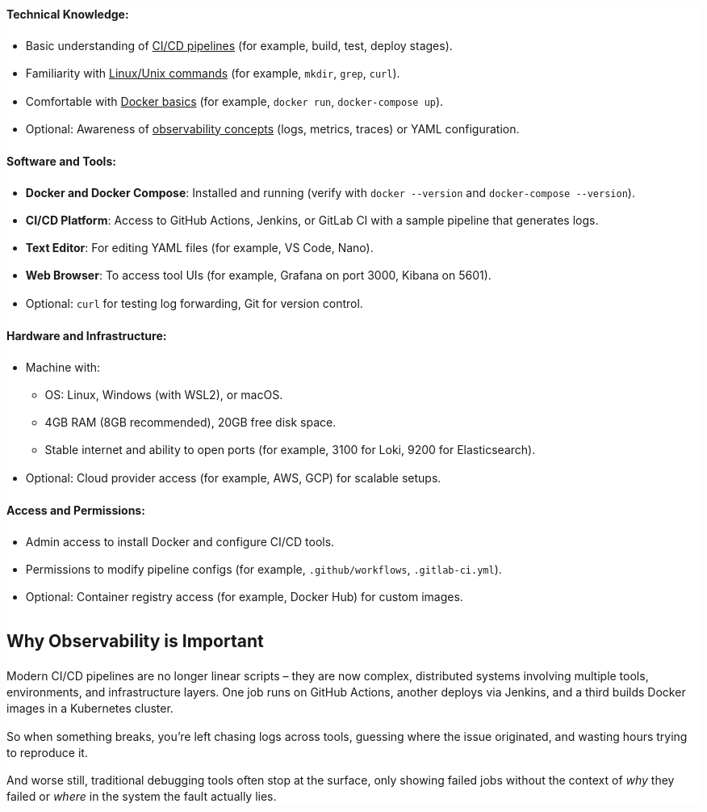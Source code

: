 #### Technical Knowledge:

-   Basic understanding of [CI/CD pipelines][15] (for example, build, test, deploy stages).
    
-   Familiarity with [Linux/Unix commands][16] (for example, `mkdir`, `grep`, `curl`).
    
-   Comfortable with [Docker basics][17] (for example, `docker run`, `docker-compose up`).
    
-   Optional: Awareness of [observability concepts][18] (logs, metrics, traces) or YAML configuration.
    

#### Software and Tools:

-   **Docker and Docker Compose**: Installed and running (verify with `docker --version` and `docker-compose --version`).
    
-   **CI/CD Platform**: Access to GitHub Actions, Jenkins, or GitLab CI with a sample pipeline that generates logs.
    
-   **Text Editor**: For editing YAML files (for example, VS Code, Nano).
    
-   **Web Browser**: To access tool UIs (for example, Grafana on port 3000, Kibana on 5601).
    
-   Optional: `curl` for testing log forwarding, Git for version control.
    

#### Hardware and Infrastructure:

-   Machine with:
    
    -   OS: Linux, Windows (with WSL2), or macOS.
        
    -   4GB RAM (8GB recommended), 20GB free disk space.
        
    -   Stable internet and ability to open ports (for example, 3100 for Loki, 9200 for Elasticsearch).
        
-   Optional: Cloud provider access (for example, AWS, GCP) for scalable setups.
    

#### Access and Permissions:

-   Admin access to install Docker and configure CI/CD tools.
    
-   Permissions to modify pipeline configs (for example, `.github/workflows`, `.gitlab-ci.yml`).
    
-   Optional: Container registry access (for example, Docker Hub) for custom images.
    

## **Why Observability is Important**

Modern CI/CD pipelines are no longer linear scripts – they are now complex, distributed systems involving multiple tools, environments, and infrastructure layers. One job runs on GitHub Actions, another deploys via Jenkins, and a third builds Docker images in a Kubernetes cluster.

So when something breaks, you’re left chasing logs across tools, guessing where the issue originated, and wasting hours trying to reproduce it.

And worse still, traditional debugging tools often stop at the surface, only showing failed jobs without the context of _why_ they failed or _where_ in the system the fault actually lies.


[1]: #heading-prerequisites
[2]: #heading-why-observability-is-important
[3]: #heading-how-to-install-and-configure-grafana-loki-on-budget-infrastructure
[4]: #heading-how-to-implement-an-elk-stack-alternative-for-pipeline-observability
[5]: #heading-how-to-create-a-unified-logging-strategy-across-pipeline-components
[6]: #heading-how-to-query-and-analyze-logs-for-effective-troubleshooting
[7]: #heading-how-to-set-up-prometheus-metrics-alongside-your-logs
[8]: #heading-how-to-create-grafana-dashboards-that-combine-metrics-and-logs
[9]: #heading-how-to-use-exemplars-to-jump-from-metrics-to-relevant-logs
[10]: #heading-how-to-diagnose-and-fix-common-cicd-problems
[11]: #heading-how-to-implement-advanced-debugging-techniques
[12]: #heading-how-to-conduct-effective-postmortems-using-logs
[13]: #heading-how-to-optimize-log-storage-and-management
[14]: #heading-conclusion
[15]: https://www.freecodecamp.org/news/what-is-ci-cd/
[16]: https://www.freecodecamp.org/news/helpful-linux-commands-you-should-know/
[17]: https://www.freecodecamp.org/news/the-docker-handbook/
[18]: https://www.freecodecamp.org/news/observability-in-cloud-native-applications/
[19]: https://fluentbit.io/
[20]: https://vector.dev/
[21]: https://www.elastic.co/beats/filebeat
[22]: http://localhost:5601/
[23]: http://Draw.io
[24]: https://plugins.jenkins.io/prometheus/
[25]: https://github.com/prometheus/prometheus
[26]: https://www.freecodecamp.org/news/how-to-use-opentelementry-to-trace-node-js-applications/
[27]: http://localhost:16686
[28]: http://localhost:9090
[29]: http://localhost:3100
[30]: http://logs.sh
[31]: https://github.com/Emidowojo/CICDObservability.git
[32]: https://grafana.com/docs/loki/
[33]: https://grafana.com/docs/loki/latest/clients/promtail/
[34]: https://opentelemetry.io/docs/
[35]: https://grafana.com/docs/loki/latest/logql/
[36]: https://www.elastic.co/guide/en/kibana/current/kuery-query.html
[37]: https://vector.dev/docs/
[38]: https://www.reddit.com/r/devops/
[39]: https://slack.cncf.io/
[40]: https://stackoverflow.com/questions/tagged/logging
[41]: https://www.linkedin.com/in/emidowojo/
[42]: https://x.com/Emidowojo